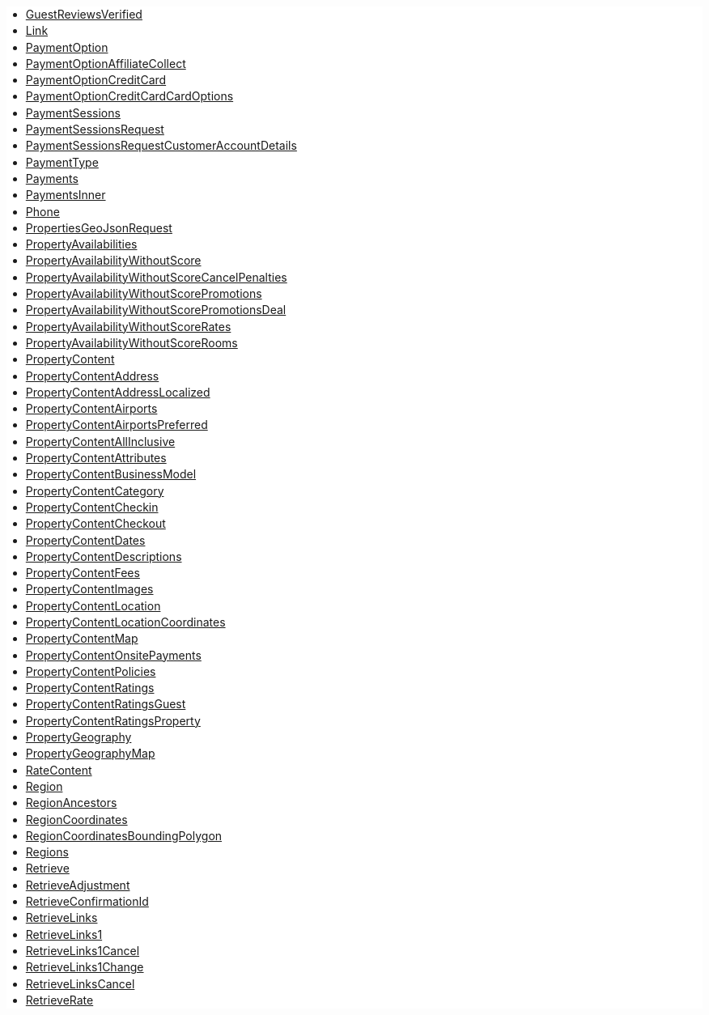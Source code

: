  - [GuestReviewsVerified](docs/GuestReviewsVerified.md)
 - [Link](docs/Link.md)
 - [PaymentOption](docs/PaymentOption.md)
 - [PaymentOptionAffiliateCollect](docs/PaymentOptionAffiliateCollect.md)
 - [PaymentOptionCreditCard](docs/PaymentOptionCreditCard.md)
 - [PaymentOptionCreditCardCardOptions](docs/PaymentOptionCreditCardCardOptions.md)
 - [PaymentSessions](docs/PaymentSessions.md)
 - [PaymentSessionsRequest](docs/PaymentSessionsRequest.md)
 - [PaymentSessionsRequestCustomerAccountDetails](docs/PaymentSessionsRequestCustomerAccountDetails.md)
 - [PaymentType](docs/PaymentType.md)
 - [Payments](docs/Payments.md)
 - [PaymentsInner](docs/PaymentsInner.md)
 - [Phone](docs/Phone.md)
 - [PropertiesGeoJsonRequest](docs/PropertiesGeoJsonRequest.md)
 - [PropertyAvailabilities](docs/PropertyAvailabilities.md)
 - [PropertyAvailabilityWithoutScore](docs/PropertyAvailabilityWithoutScore.md)
 - [PropertyAvailabilityWithoutScoreCancelPenalties](docs/PropertyAvailabilityWithoutScoreCancelPenalties.md)
 - [PropertyAvailabilityWithoutScorePromotions](docs/PropertyAvailabilityWithoutScorePromotions.md)
 - [PropertyAvailabilityWithoutScorePromotionsDeal](docs/PropertyAvailabilityWithoutScorePromotionsDeal.md)
 - [PropertyAvailabilityWithoutScoreRates](docs/PropertyAvailabilityWithoutScoreRates.md)
 - [PropertyAvailabilityWithoutScoreRooms](docs/PropertyAvailabilityWithoutScoreRooms.md)
 - [PropertyContent](docs/PropertyContent.md)
 - [PropertyContentAddress](docs/PropertyContentAddress.md)
 - [PropertyContentAddressLocalized](docs/PropertyContentAddressLocalized.md)
 - [PropertyContentAirports](docs/PropertyContentAirports.md)
 - [PropertyContentAirportsPreferred](docs/PropertyContentAirportsPreferred.md)
 - [PropertyContentAllInclusive](docs/PropertyContentAllInclusive.md)
 - [PropertyContentAttributes](docs/PropertyContentAttributes.md)
 - [PropertyContentBusinessModel](docs/PropertyContentBusinessModel.md)
 - [PropertyContentCategory](docs/PropertyContentCategory.md)
 - [PropertyContentCheckin](docs/PropertyContentCheckin.md)
 - [PropertyContentCheckout](docs/PropertyContentCheckout.md)
 - [PropertyContentDates](docs/PropertyContentDates.md)
 - [PropertyContentDescriptions](docs/PropertyContentDescriptions.md)
 - [PropertyContentFees](docs/PropertyContentFees.md)
 - [PropertyContentImages](docs/PropertyContentImages.md)
 - [PropertyContentLocation](docs/PropertyContentLocation.md)
 - [PropertyContentLocationCoordinates](docs/PropertyContentLocationCoordinates.md)
 - [PropertyContentMap](docs/PropertyContentMap.md)
 - [PropertyContentOnsitePayments](docs/PropertyContentOnsitePayments.md)
 - [PropertyContentPolicies](docs/PropertyContentPolicies.md)
 - [PropertyContentRatings](docs/PropertyContentRatings.md)
 - [PropertyContentRatingsGuest](docs/PropertyContentRatingsGuest.md)
 - [PropertyContentRatingsProperty](docs/PropertyContentRatingsProperty.md)
 - [PropertyGeography](docs/PropertyGeography.md)
 - [PropertyGeographyMap](docs/PropertyGeographyMap.md)
 - [RateContent](docs/RateContent.md)
 - [Region](docs/Region.md)
 - [RegionAncestors](docs/RegionAncestors.md)
 - [RegionCoordinates](docs/RegionCoordinates.md)
 - [RegionCoordinatesBoundingPolygon](docs/RegionCoordinatesBoundingPolygon.md)
 - [Regions](docs/Regions.md)
 - [Retrieve](docs/Retrieve.md)
 - [RetrieveAdjustment](docs/RetrieveAdjustment.md)
 - [RetrieveConfirmationId](docs/RetrieveConfirmationId.md)
 - [RetrieveLinks](docs/RetrieveLinks.md)
 - [RetrieveLinks1](docs/RetrieveLinks1.md)
 - [RetrieveLinks1Cancel](docs/RetrieveLinks1Cancel.md)
 - [RetrieveLinks1Change](docs/RetrieveLinks1Change.md)
 - [RetrieveLinksCancel](docs/RetrieveLinksCancel.md)
 - [RetrieveRate](docs/RetrieveRate.md)